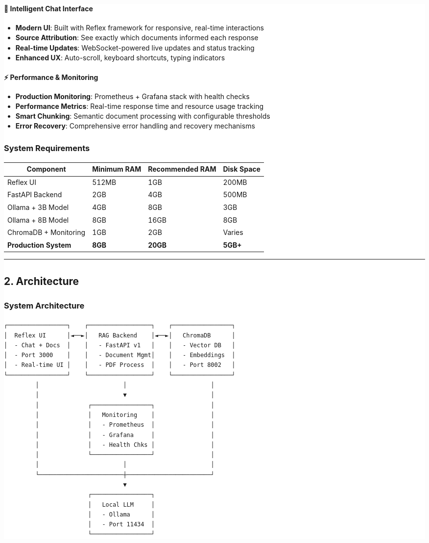 #### 💬 Intelligent Chat Interface
- **Modern UI**: Built with Reflex framework for responsive, real-time interactions
- **Source Attribution**: See exactly which documents informed each response
- **Real-time Updates**: WebSocket-powered live updates and status tracking
- **Enhanced UX**: Auto-scroll, keyboard shortcuts, typing indicators

#### ⚡ Performance & Monitoring
- **Production Monitoring**: Prometheus + Grafana stack with health checks
- **Performance Metrics**: Real-time response time and resource usage tracking
- **Smart Chunking**: Semantic document processing with configurable thresholds
- **Error Recovery**: Comprehensive error handling and recovery mechanisms

### System Requirements

| Component | Minimum RAM | Recommended RAM | Disk Space |
|-----------|-------------|-----------------|------------|
| Reflex UI | 512MB | 1GB | 200MB |
| FastAPI Backend | 2GB | 4GB | 500MB |
| Ollama + 3B Model | 4GB | 8GB | 3GB |
| Ollama + 8B Model | 8GB | 16GB | 8GB |
| ChromaDB + Monitoring | 1GB | 2GB | Varies |
| **Production System** | **8GB** | **20GB** | **5GB+** |

---

## 2. Architecture

### System Architecture

```
┌─────────────────┐    ┌──────────────────┐    ┌─────────────────┐
│  Reflex UI      │◄──►│   RAG Backend    │◄──►│   ChromaDB      │
│  - Chat + Docs  │    │   - FastAPI v1   │    │   - Vector DB   │
│  - Port 3000    │    │   - Document Mgmt│    │   - Embeddings  │
│  - Real-time UI │    │   - PDF Process  │    │   - Port 8002   │
└─────────────────┘    └──────────────────┘    └─────────────────┘
         │                        │                        │
         │                        ▼                        │
         │              ┌─────────────────┐                │
         │              │   Monitoring    │                │
         │              │   - Prometheus  │                │
         │              │   - Grafana     │                │
         │              │   - Health Chks │                │
         │              └─────────────────┘                │
         │                        │                        │
         └────────────────────────┼────────────────────────┘
                                  ▼
                        ┌─────────────────┐
                        │   Local LLM     │
                        │   - Ollama      │
                        │   - Port 11434  │
                        └─────────────────┘
```
